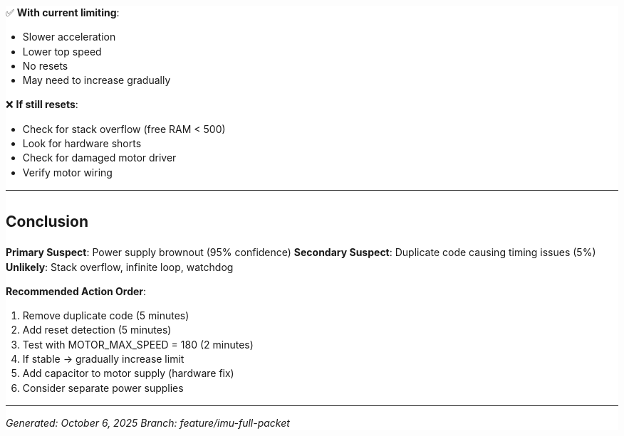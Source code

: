 ✅ **With current limiting**:
- Slower acceleration
- Lower top speed
- No resets
- May need to increase gradually

❌ **If still resets**:
- Check for stack overflow (free RAM < 500)
- Look for hardware shorts
- Check for damaged motor driver
- Verify motor wiring

---

## Conclusion

**Primary Suspect**: Power supply brownout (95% confidence)
**Secondary Suspect**: Duplicate code causing timing issues (5%)
**Unlikely**: Stack overflow, infinite loop, watchdog

**Recommended Action Order**:
1. Remove duplicate code (5 minutes)
2. Add reset detection (5 minutes)
3. Test with MOTOR_MAX_SPEED = 180 (2 minutes)
4. If stable → gradually increase limit
5. Add capacitor to motor supply (hardware fix)
6. Consider separate power supplies

---

*Generated: October 6, 2025*
*Branch: feature/imu-full-packet*
